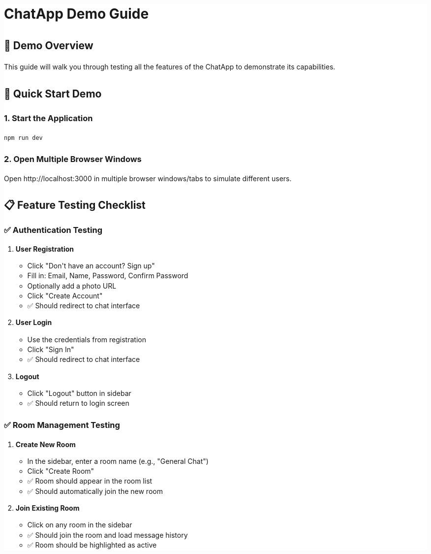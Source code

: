 # ChatApp Demo Guide

## 🎯 Demo Overview

This guide will walk you through testing all the features of the ChatApp to demonstrate its capabilities.

## 🚀 Quick Start Demo

### 1. Start the Application
```bash
npm run dev
```

### 2. Open Multiple Browser Windows
Open http://localhost:3000 in multiple browser windows/tabs to simulate different users.

## 📋 Feature Testing Checklist

### ✅ Authentication Testing

1. **User Registration**
   - Click "Don't have an account? Sign up"
   - Fill in: Email, Name, Password, Confirm Password
   - Optionally add a photo URL
   - Click "Create Account"
   - ✅ Should redirect to chat interface

2. **User Login**
   - Use the credentials from registration
   - Click "Sign In"
   - ✅ Should redirect to chat interface

3. **Logout**
   - Click "Logout" button in sidebar
   - ✅ Should return to login screen

### ✅ Room Management Testing

1. **Create New Room**
   - In the sidebar, enter a room name (e.g., "General Chat")
   - Click "Create Room"
   - ✅ Room should appear in the room list
   - ✅ Should automatically join the new room

2. **Join Existing Room**
   - Click on any room in the sidebar
   - ✅ Should join the room and load message history
   - ✅ Room should be highlighted as active
